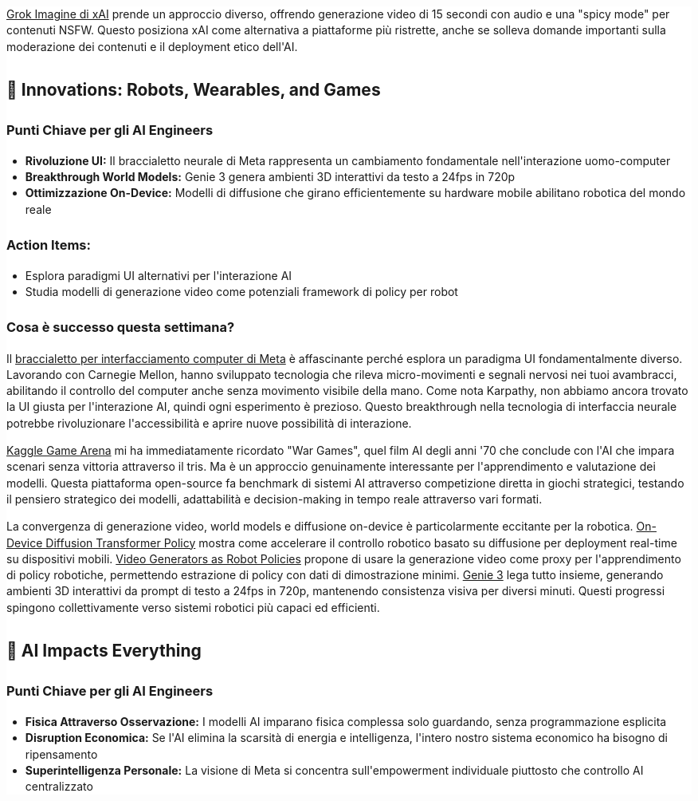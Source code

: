 [Grok Imagine di xAI](https://techcrunch.com/2025/08/04/grok-imagine-xais-new-ai-image-and-video-generator-lets-you-make-nsfw-content/) prende un approccio diverso, offrendo generazione video di 15 secondi con audio e una "spicy mode" per contenuti NSFW. Questo posiziona xAI come alternativa a piattaforme più ristrette, anche se solleva domande importanti sulla moderazione dei contenuti e il deployment etico dell'AI.

## 🦾 Innovations: Robots, Wearables, and Games

### Punti Chiave per gli AI Engineers
- **Rivoluzione UI:** Il braccialetto neurale di Meta rappresenta un cambiamento fondamentale nell'interazione uomo-computer
- **Breakthrough World Models:** Genie 3 genera ambienti 3D interattivi da testo a 24fps in 720p
- **Ottimizzazione On-Device:** Modelli di diffusione che girano efficientemente su hardware mobile abilitano robotica del mondo reale

### Action Items:
- Esplora paradigmi UI alternativi per l'interazione AI
- Studia modelli di generazione video come potenziali framework di policy per robot

### Cosa è successo questa settimana?

Il [braccialetto per interfacciamento computer di Meta](https://ai.meta.com/blog/neural-interfaces-wrist-emg/) è affascinante perché esplora un paradigma UI fondamentalmente diverso. Lavorando con Carnegie Mellon, hanno sviluppato tecnologia che rileva micro-movimenti e segnali nervosi nei tuoi avambracci, abilitando il controllo del computer anche senza movimento visibile della mano. Come nota Karpathy, non abbiamo ancora trovato la UI giusta per l'interazione AI, quindi ogni esperimento è prezioso. Questo breakthrough nella tecnologia di interfaccia neurale potrebbe rivoluzionare l'accessibilità e aprire nuove possibilità di interazione.

[Kaggle Game Arena](https://blog.google/technology/ai/kaggle-game-arena/) mi ha immediatamente ricordato "War Games", quel film AI degli anni '70 che conclude con l'AI che impara scenari senza vittoria attraverso il tris. Ma è un approccio genuinamente interessante per l'apprendimento e valutazione dei modelli. Questa piattaforma open-source fa benchmark di sistemi AI attraverso competizione diretta in giochi strategici, testando il pensiero strategico dei modelli, adattabilità e decision-making in tempo reale attraverso vari formati.

La convergenza di generazione video, world models e diffusione on-device è particolarmente eccitante per la robotica. [On-Device Diffusion Transformer Policy](https://arxiv.org/abs/2410.15489) mostra come accelerare il controllo robotico basato su diffusione per deployment real-time su dispositivi mobili. [Video Generators as Robot Policies](https://arxiv.org/abs/2508.00795v1) propone di usare la generazione video come proxy per l'apprendimento di policy robotiche, permettendo estrazione di policy con dati di dimostrazione minimi. [Genie 3](https://deepmind.google/discover/blog/genie-3-a-new-frontier-for-world-models/) lega tutto insieme, generando ambienti 3D interattivi da prompt di testo a 24fps in 720p, mantenendo consistenza visiva per diversi minuti. Questi progressi spingono collettivamente verso sistemi robotici più capaci ed efficienti.

## 💼 AI Impacts Everything

### Punti Chiave per gli AI Engineers
- **Fisica Attraverso Osservazione:** I modelli AI imparano fisica complessa solo guardando, senza programmazione esplicita
- **Disruption Economica:** Se l'AI elimina la scarsità di energia e intelligenza, l'intero nostro sistema economico ha bisogno di ripensamento
- **Superintelligenza Personale:** La visione di Meta si concentra sull'empowerment individuale piuttosto che controllo AI centralizzato
